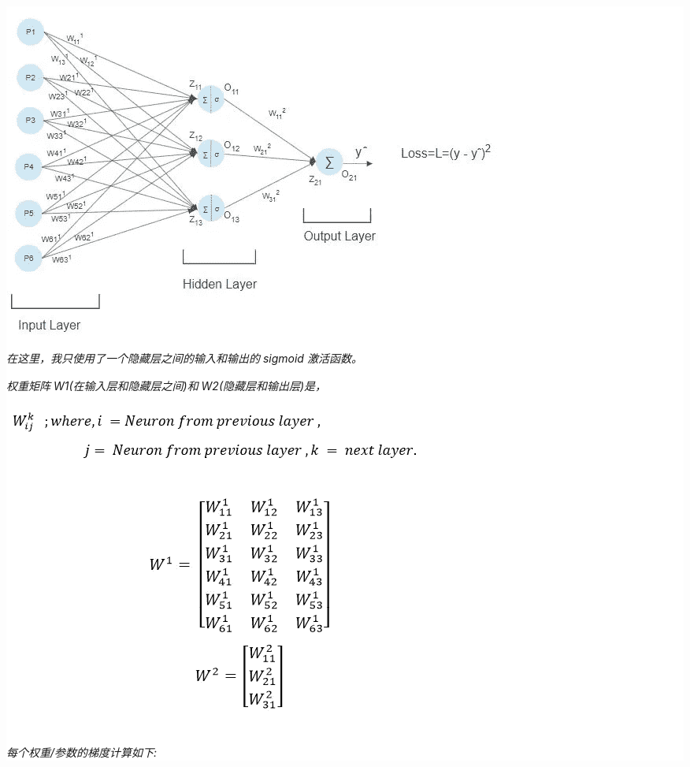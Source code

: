 *![](img/89b313fd7fa0ed1eb460b5fc348fa2d4.png)*

*在这里，我只使用了一个隐藏层之间的输入和输出的 sigmoid 激活函数。*

*权重矩阵 W1(在输入层和隐藏层之间)和 W2(隐藏层和输出层)是，*

*![](img/93d565d4766fb3d8cac36a7fa09ed03a.png)*

*每个权重/参数的梯度计算如下:*
